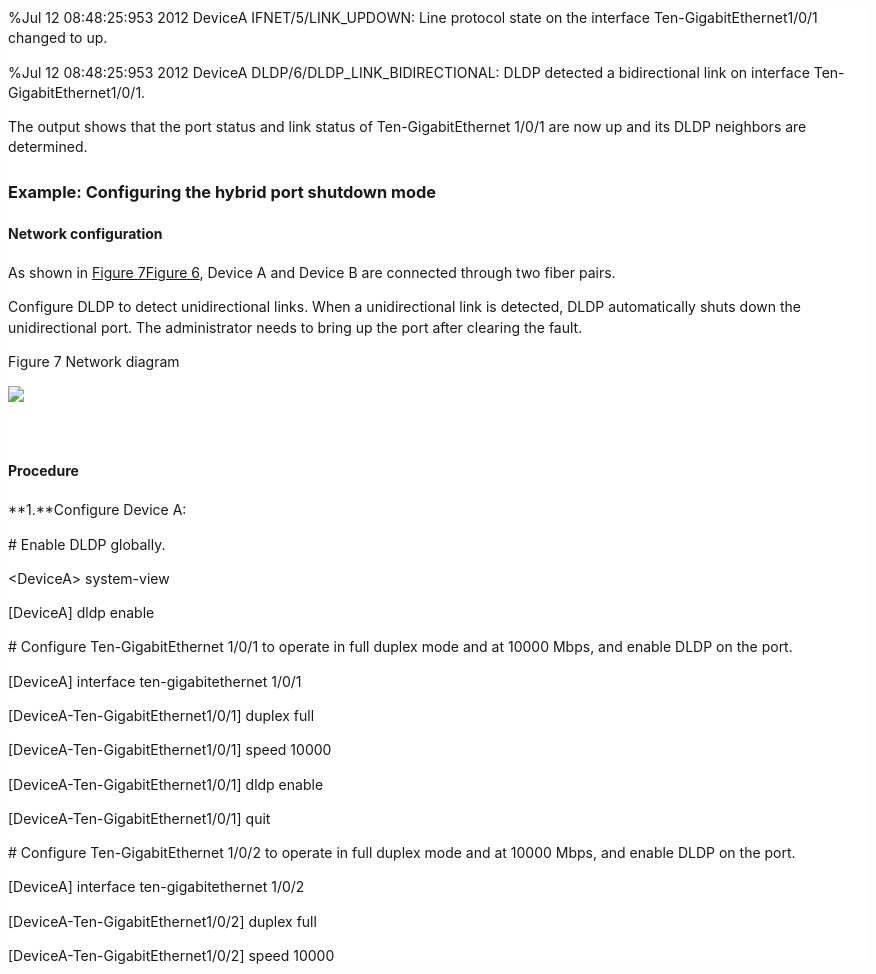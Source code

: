 %Jul 12 08:48:25:953 2012 DeviceA
IFNET/5/LINK\_UPDOWN: Line protocol state on the interface Ten-GigabitEthernet1/0/1 changed to up.

%Jul 12 08:48:25:953 2012 DeviceA
DLDP/6/DLDP\_LINK\_BIDIRECTIONAL: DLDP detected a bidirectional link on interface
Ten-GigabitEthernet1/0/1.

The output shows that the port status and
link status of Ten-GigabitEthernet 1/0/1 are now up and its
DLDP neighbors are determined. 

### Example: Configuring the hybrid port shutdown mode

#### Network configuration

As shown in [Figure 7](#_Ref456944530)[Figure 6](#_Ref256062673),
Device A and Device B are connected through two fiber pairs.

Configure DLDP to detect unidirectional
links. When a unidirectional link is detected, DLDP automatically shuts down
the unidirectional port. The administrator needs to bring up the port after
clearing the fault.

Figure 7 Network diagram

![](https://resource.h3c.com/en/202407/12/20240712_11705565_x_Img_x_png_6_2216096_294551_0.png)

‌

#### Procedure

**1\.**Configure Device A:

\# Enable DLDP globally.

\<DeviceA\> system-view

\[DeviceA] dldp enable

\# Configure Ten-GigabitEthernet 1/0/1 to operate in full
duplex mode and at 10000 Mbps, and enable DLDP on the port.

\[DeviceA] interface ten-gigabitethernet 1/0/1

\[DeviceA-Ten-GigabitEthernet1/0/1] duplex full

\[DeviceA-Ten-GigabitEthernet1/0/1] speed 10000

\[DeviceA-Ten-GigabitEthernet1/0/1] dldp enable

\[DeviceA-Ten-GigabitEthernet1/0/1] quit

\# Configure Ten-GigabitEthernet 1/0/2 to operate in full
duplex mode and at 10000 Mbps, and enable DLDP on the port.

\[DeviceA] interface ten-gigabitethernet 1/0/2

\[DeviceA-Ten-GigabitEthernet1/0/2] duplex full

\[DeviceA-Ten-GigabitEthernet1/0/2] speed 10000
